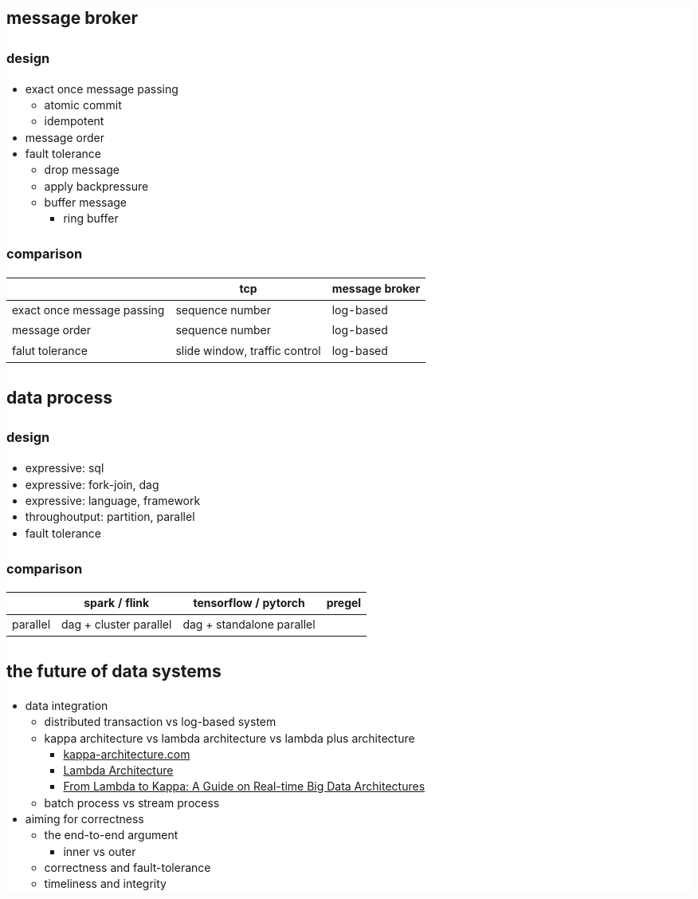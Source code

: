 ## message broker

### design

- exact once message passing
  - atomic commit
  - idempotent
- message order
- fault tolerance
  - drop message
  - apply backpressure
  - buffer message
    - ring buffer

### comparison

|                            | tcp                           | message broker |
|----------------------------|-------------------------------|----------------|
| exact once message passing | sequence number               | log-based      |
| message order              | sequence number               | log-based      |
| falut tolerance            | slide window, traffic control | log-based      |

## data process

### design

- expressive: sql
- expressive: fork-join, dag
- expressive: language, framework
- throughoutput: partition, parallel
- fault tolerance

### comparison

|          | spark / flink          | tensorflow / pytorch      | pregel |
|----------|------------------------|---------------------------|--------|
| parallel | dag + cluster parallel | dag + standalone parallel |        |

## the future of data systems

- data integration
  - distributed transaction vs log-based system
  - kappa architecture vs lambda architecture vs lambda plus architecture
    - [kappa-architecture.com](http://milinda.pathirage.org/kappa-architecture.com/)
    - [Lambda Architecture](http://lambda-architecture.net/)
    - [From Lambda to Kappa: A Guide on Real-time Big Data Architectures](https://www.talend.com/blog/2017/08/28/lambda-kappa-real-time-big-data-architectures/)
  - batch process vs stream process
- aiming for correctness
  - the end-to-end argument
    - inner vs outer
  - correctness and fault-tolerance
  - timeliness and integrity
